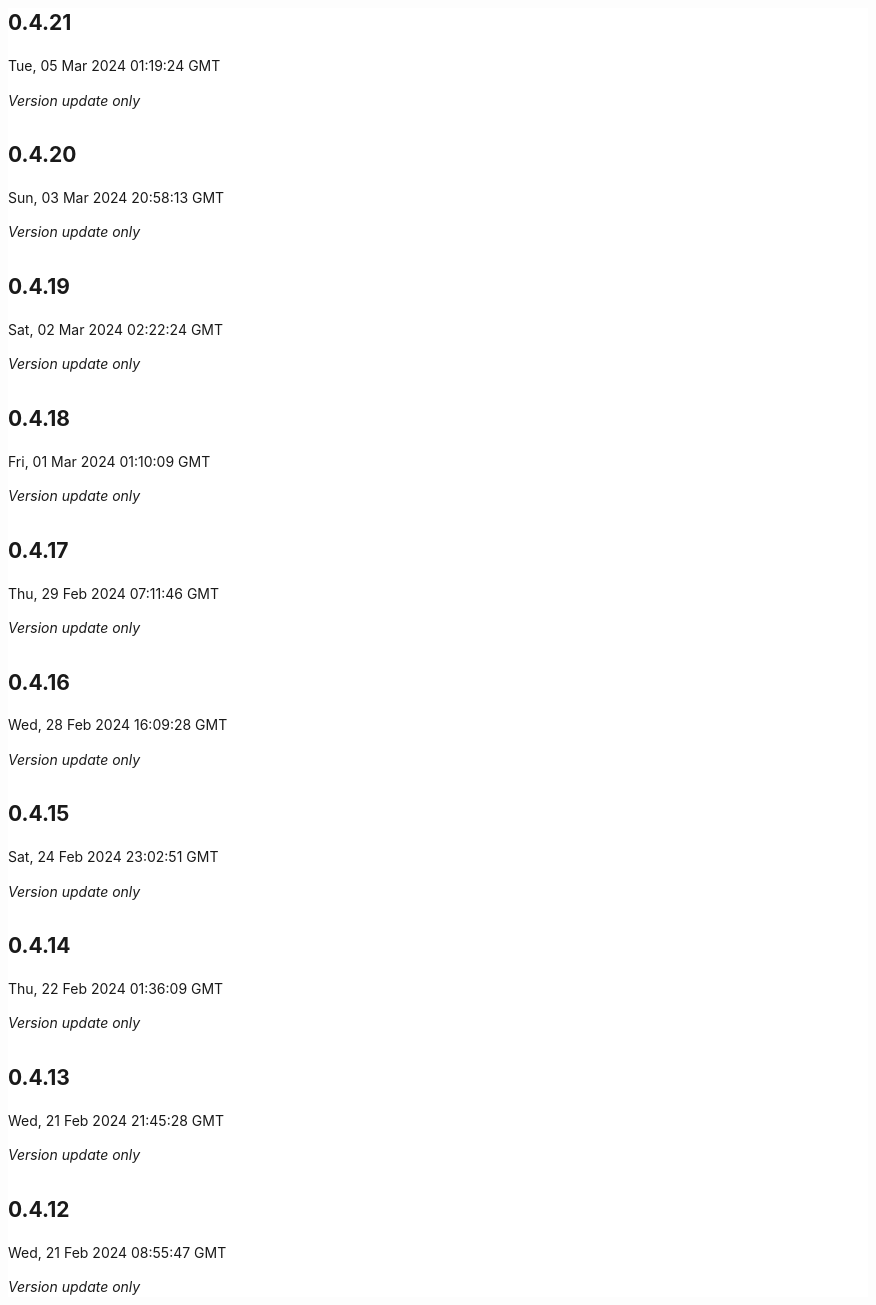 ## 0.4.21
Tue, 05 Mar 2024 01:19:24 GMT

_Version update only_

## 0.4.20
Sun, 03 Mar 2024 20:58:13 GMT

_Version update only_

## 0.4.19
Sat, 02 Mar 2024 02:22:24 GMT

_Version update only_

## 0.4.18
Fri, 01 Mar 2024 01:10:09 GMT

_Version update only_

## 0.4.17
Thu, 29 Feb 2024 07:11:46 GMT

_Version update only_

## 0.4.16
Wed, 28 Feb 2024 16:09:28 GMT

_Version update only_

## 0.4.15
Sat, 24 Feb 2024 23:02:51 GMT

_Version update only_

## 0.4.14
Thu, 22 Feb 2024 01:36:09 GMT

_Version update only_

## 0.4.13
Wed, 21 Feb 2024 21:45:28 GMT

_Version update only_

## 0.4.12
Wed, 21 Feb 2024 08:55:47 GMT

_Version update only_
